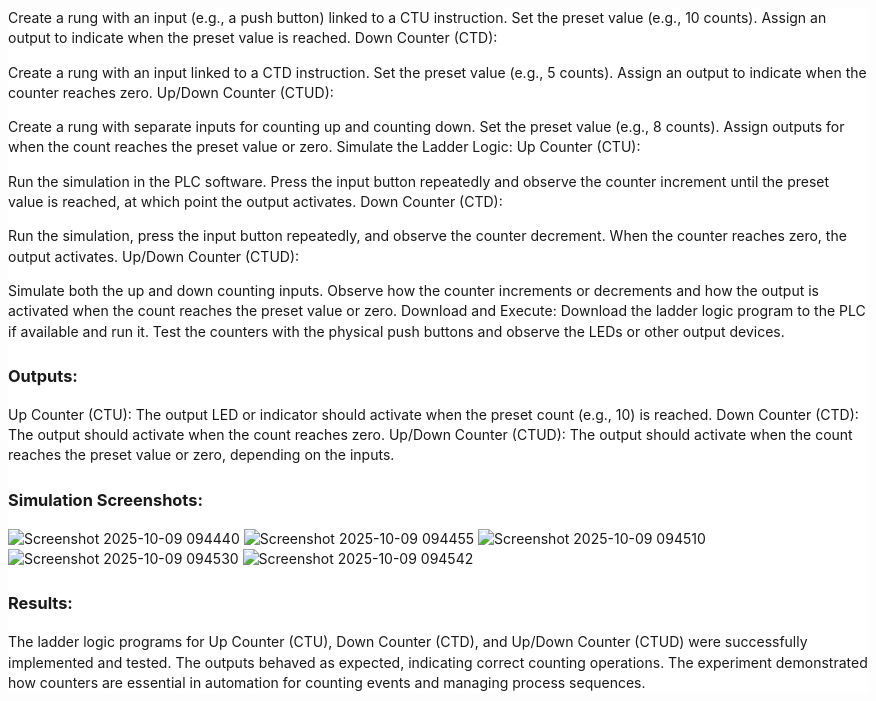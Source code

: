 Create a rung with an input (e.g., a push button) linked to a CTU instruction.
Set the preset value (e.g., 10 counts). Assign an output to indicate when the preset value is reached.
Down Counter (CTD):

Create a rung with an input linked to a CTD instruction.
Set the preset value (e.g., 5 counts). Assign an output to indicate when the counter reaches zero.
Up/Down Counter (CTUD):

Create a rung with separate inputs for counting up and counting down.
Set the preset value (e.g., 8 counts). Assign outputs for when the count reaches the preset value or zero.
Simulate the Ladder Logic:
Up Counter (CTU):

Run the simulation in the PLC software. Press the input button repeatedly and observe the counter increment until the preset value is reached, at which point the output activates.
Down Counter (CTD):

Run the simulation, press the input button repeatedly, and observe the counter decrement. When the counter reaches zero, the output activates.
Up/Down Counter (CTUD):

Simulate both the up and down counting inputs. Observe how the counter increments or decrements and how the output is activated when the count reaches the preset value or zero.
Download and Execute:
Download the ladder logic program to the PLC if available and run it.
Test the counters with the physical push buttons and observe the LEDs or other output devices.
### Outputs:
Up Counter (CTU): The output LED or indicator should activate when the preset count (e.g., 10) is reached.
Down Counter (CTD): The output should activate when the count reaches zero.
Up/Down Counter (CTUD): The output should activate when the count reaches the preset value or zero, depending on the inputs.

### Simulation Screenshots:

<img width="1833" height="969" alt="Screenshot 2025-10-09 094440" src="https://github.com/user-attachments/assets/3538e9c3-0cc3-4634-b441-1844feda73bd" />

<img width="1812" height="961" alt="Screenshot 2025-10-09 094455" src="https://github.com/user-attachments/assets/5ec2414d-60bb-42c7-a664-840671ee00af" />

<img width="1823" height="963" alt="Screenshot 2025-10-09 094510" src="https://github.com/user-attachments/assets/20058778-b3e7-412e-a1b4-f512e158f31f" />

<img width="1824" height="969" alt="Screenshot 2025-10-09 094530" src="https://github.com/user-attachments/assets/98ab01f3-bceb-4007-9c68-18d9ff79b8d4" />

<img width="1814" height="967" alt="Screenshot 2025-10-09 094542" src="https://github.com/user-attachments/assets/ea1d17ce-b555-4bd2-8dce-d31d3029c547" />

### Results:
The ladder logic programs for Up Counter (CTU), Down Counter (CTD), and Up/Down Counter (CTUD) were successfully implemented and tested. The outputs behaved as expected, indicating correct counting operations. The experiment demonstrated how counters are essential in automation for counting events and managing process sequences.
